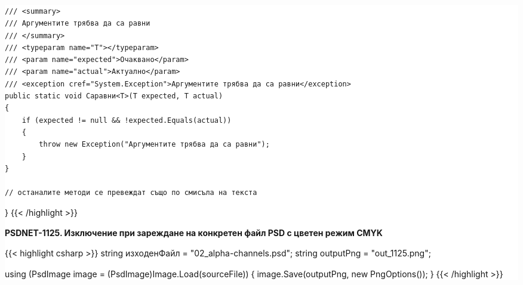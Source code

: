     /// <summary>
    /// Аргументите трябва да са равни
    /// </summary>
    /// <typeparam name="T"></typeparam>
    /// <param name="expected">Очаквано</param>
    /// <param name="actual">Актуално</param>
    /// <exception cref="System.Exception">Аргументите трябва да са равни</exception>
    public static void Саравни<T>(T expected, T actual)
    {
        if (expected != null && !expected.Equals(actual))
        {
            throw new Exception("Аргументите трябва да са равни");
        }
    }

    // останалите методи се превеждат също по смисъла на текста
}
{{< /highlight >}}

**PSDNET-1125. Изключение при зареждане на конкретен файл PSD с цветен режим CMYK**

{{< highlight csharp >}}
string изходенФайл = "02_alpha-channels.psd";
string outputPng = "out_1125.png";

using (PsdImage image = (PsdImage)Image.Load(sourceFile))
{
    image.Save(outputPng, new PngOptions());
}
{{< /highlight >}}